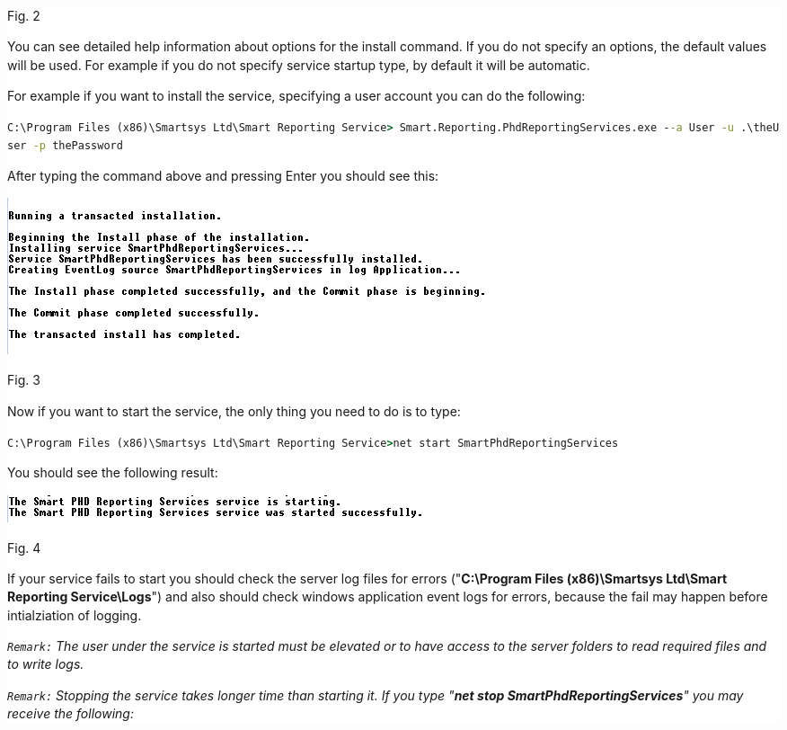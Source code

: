 Fig. 2

You can see detailed help information about options for the install
command. If you do not specify an options, the default values will be
used. For example if you do not specify service startup type, by default
it will be automatic.

For example if you want to install the service, specifying a user
account you can do the following:

```cmd
C:\Program Files (x86)\Smartsys Ltd\Smart Reporting Service> Smart.Reporting.PhdReportingServices.exe --a User -u .\theUser -p thePassword
```

After typing the command above and pressing Enter you
should see this:

![](./media/image11.png)

Fig. 3

Now if you want to start the service, the only thing you need to do is
to type:

```cmd
C:\Program Files (x86)\Smartsys Ltd\Smart Reporting Service>net start SmartPhdReportingServices
```

You should see the following result:

![](./media/image12.png)

Fig. 4

If your service fails to start you should check the server log files for
errors ("**C:\\Program Files (x86)\\Smartsys Ltd\\Smart Reporting
Service\\Logs**") and also should check windows application event logs
for errors, because the fail may happen before intialziation of logging.

*``Remark:`` The user under the service is started must be elevated or to
have access to the server folders to read required files and to write
logs.*

*``Remark:`` Stopping the service takes longer time than starting it. If
you type "**net stop SmartPhdReportingServices**" you may receive the
following:*
